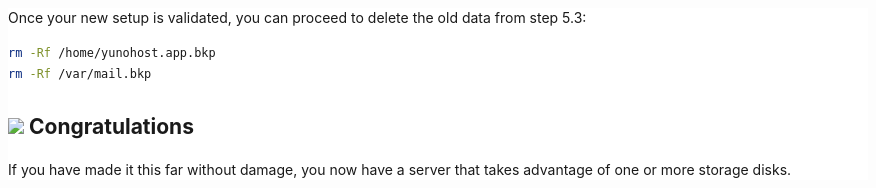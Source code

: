 Once your new setup is validated, you can proceed to delete the old data from step 5.3:

```bash
rm -Rf /home/yunohost.app.bkp
rm -Rf /var/mail.bkp
```

## ![](image://tada.png?resize=32&classes=inline) Congratulations

If you have made it this far without damage, you now have a server that takes advantage of one or more storage disks.
